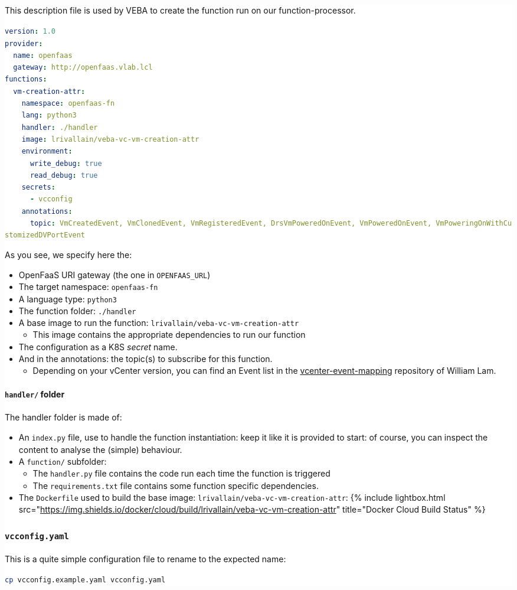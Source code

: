 This description file is used by VEBA to create the function run on our function-processor.

```yaml
version: 1.0
provider:
  name: openfaas
  gateway: http://openfaas.vlab.lcl
functions:
  vm-creation-attr:
    namespace: openfaas-fn
    lang: python3
    handler: ./handler
    image: lrivallain/veba-vc-vm-creation-attr
    environment:
      write_debug: true
      read_debug: true
    secrets:
      - vcconfig
    annotations:
      topic: VmCreatedEvent, VmClonedEvent, VmRegisteredEvent, DrsVmPoweredOnEvent, VmPoweredOnEvent, VmPoweringOnWithCustomizedDVPortEvent
```

As you see, we specify here the:

* OpenFaaS URI gateway (the one in `OPENFAAS_URL`)
* The target namespace: `openfaas-fn`
* A language type: `python3`
* The function folder: `./handler`
* A base image to run the function: `lrivallain/veba-vc-vm-creation-attr`
  * This image contains the appropriate dependencies to run our function
* The configuration as a K8S *secret* name.
* And in the annotations: the topic(s) to subscribe for this function.
  * Depending on your vCenter version, you can find an Event list in the [vcenter-event-mapping](https://github.com/lamw/vcenter-event-mapping) repository of William Lam.

#### `handler/` folder

The handler folder is made of:

* An `index.py` file, use to handle the function instantiation: keep it like it is provided to start: of course, you can inspect the content to analyse the (simple) behaviour.
* A `function/` subfolder:
  * The `handler.py` file contains the code run each time the function is triggered
  * The `requirements.txt` file contains some function specific dependencies.
* The `Dockerfile` used to build the base image: `lrivallain/veba-vc-vm-creation-attr`: {% include lightbox.html src="https://img.shields.io/docker/cloud/build/lrivallain/veba-vc-vm-creation-attr" title="Docker Cloud Build Status" %}

### `vcconfig.yaml`

This is a quite simple configuration file to rename to the expected name:

```bash
cp vcconfig.example.yaml vcconfig.yaml
```

